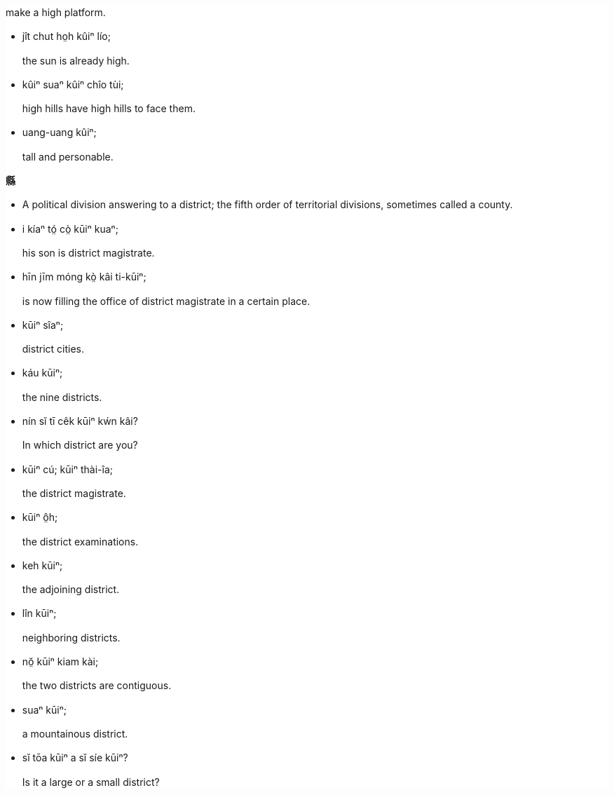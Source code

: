   make a high platform.

- jît chut ho̤h kûiⁿ lío;

  the sun is already high.

- kûiⁿ suaⁿ kûiⁿ chîo tùi;

  high hills have high hills to face them.

- uang-uang kûiⁿ;

  tall and personable.

**縣**
- A political division answering to a district; the fifth order of territorial divisions, sometimes called a county.

- i kíaⁿ tó̤ cò̤ kūiⁿ kuaⁿ;

  his son is district magistrate.

- hīn jīm móng kò̤ kâi ti-kūiⁿ;

  is now filling the office of district magistrate in a certain place.

- kūiⁿ sîaⁿ;

  district cities.

- káu kūiⁿ;

  the nine districts.

- nín sĭ tī cêk kūiⁿ kẃn kâi?

  In which district are you?

- kūiⁿ cú; kūiⁿ thài-îa;

  the district magistrate.

- kūiⁿ ô̤h;

  the district examinations.

- keh kūiⁿ;

  the adjoining district.

- lîn kūiⁿ;

  neighboring districts.

- nŏ̤ kūiⁿ kiam kài;

  the two districts are contiguous.

- suaⁿ kūiⁿ;

  a mountainous district.

- sĭ tōa kūiⁿ a sĭ síe kūiⁿ?

  Is it a large or a small district?
